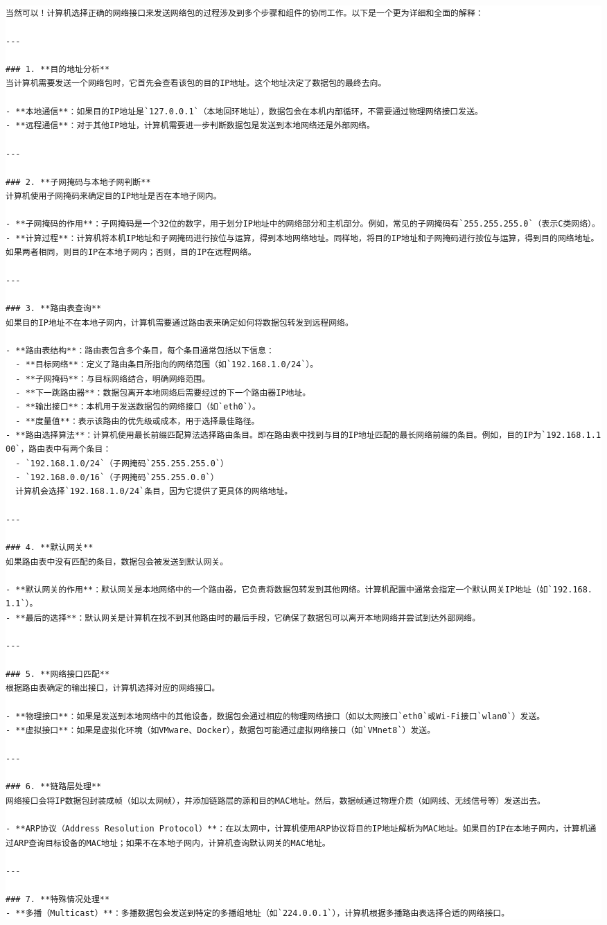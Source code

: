```
当然可以！计算机选择正确的网络接口来发送网络包的过程涉及到多个步骤和组件的协同工作。以下是一个更为详细和全面的解释：

---

### 1. **目的地址分析**
当计算机需要发送一个网络包时，它首先会查看该包的目的IP地址。这个地址决定了数据包的最终去向。

- **本地通信**：如果目的IP地址是`127.0.0.1`（本地回环地址），数据包会在本机内部循环，不需要通过物理网络接口发送。
- **远程通信**：对于其他IP地址，计算机需要进一步判断数据包是发送到本地网络还是外部网络。

---

### 2. **子网掩码与本地子网判断**
计算机使用子网掩码来确定目的IP地址是否在本地子网内。

- **子网掩码的作用**：子网掩码是一个32位的数字，用于划分IP地址中的网络部分和主机部分。例如，常见的子网掩码有`255.255.255.0`（表示C类网络）。
- **计算过程**：计算机将本机IP地址和子网掩码进行按位与运算，得到本地网络地址。同样地，将目的IP地址和子网掩码进行按位与运算，得到目的网络地址。如果两者相同，则目的IP在本地子网内；否则，目的IP在远程网络。

---

### 3. **路由表查询**
如果目的IP地址不在本地子网内，计算机需要通过路由表来确定如何将数据包转发到远程网络。

- **路由表结构**：路由表包含多个条目，每个条目通常包括以下信息：
  - **目标网络**：定义了路由条目所指向的网络范围（如`192.168.1.0/24`）。
  - **子网掩码**：与目标网络结合，明确网络范围。
  - **下一跳路由器**：数据包离开本地网络后需要经过的下一个路由器IP地址。
  - **输出接口**：本机用于发送数据包的网络接口（如`eth0`）。
  - **度量值**：表示该路由的优先级或成本，用于选择最佳路径。
- **路由选择算法**：计算机使用最长前缀匹配算法选择路由条目。即在路由表中找到与目的IP地址匹配的最长网络前缀的条目。例如，目的IP为`192.168.1.100`，路由表中有两个条目：
  - `192.168.1.0/24`（子网掩码`255.255.255.0`）
  - `192.168.0.0/16`（子网掩码`255.255.0.0`）
  计算机会选择`192.168.1.0/24`条目，因为它提供了更具体的网络地址。

---

### 4. **默认网关**
如果路由表中没有匹配的条目，数据包会被发送到默认网关。

- **默认网关的作用**：默认网关是本地网络中的一个路由器，它负责将数据包转发到其他网络。计算机配置中通常会指定一个默认网关IP地址（如`192.168.1.1`）。
- **最后的选择**：默认网关是计算机在找不到其他路由时的最后手段，它确保了数据包可以离开本地网络并尝试到达外部网络。

---

### 5. **网络接口匹配**
根据路由表确定的输出接口，计算机选择对应的网络接口。

- **物理接口**：如果是发送到本地网络中的其他设备，数据包会通过相应的物理网络接口（如以太网接口`eth0`或Wi-Fi接口`wlan0`）发送。
- **虚拟接口**：如果是虚拟化环境（如VMware、Docker），数据包可能通过虚拟网络接口（如`VMnet8`）发送。

---

### 6. **链路层处理**
网络接口会将IP数据包封装成帧（如以太网帧），并添加链路层的源和目的MAC地址。然后，数据帧通过物理介质（如网线、无线信号等）发送出去。

- **ARP协议（Address Resolution Protocol）**：在以太网中，计算机使用ARP协议将目的IP地址解析为MAC地址。如果目的IP在本地子网内，计算机通过ARP查询目标设备的MAC地址；如果不在本地子网内，计算机查询默认网关的MAC地址。

---

### 7. **特殊情况处理**
- **多播（Multicast）**：多播数据包会发送到特定的多播组地址（如`224.0.0.1`），计算机根据多播路由表选择合适的网络接口。
```